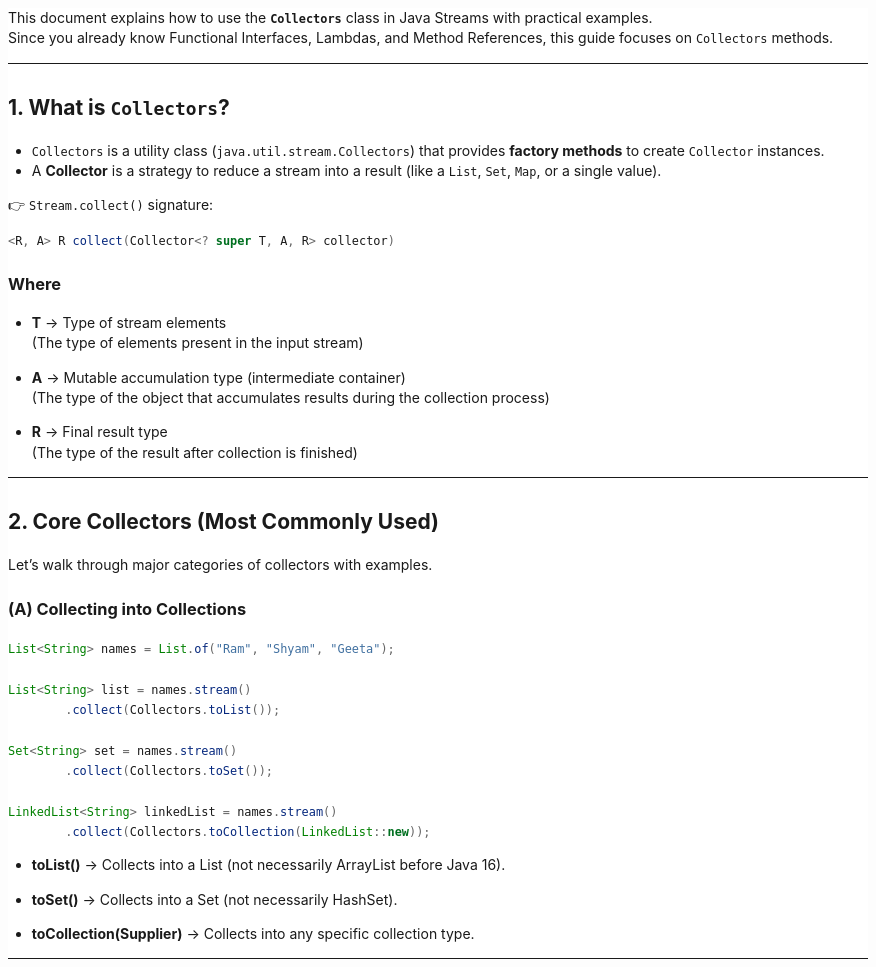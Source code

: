 This document explains how to use the **`Collectors`** class in Java Streams with practical examples.  
Since you already know Functional Interfaces, Lambdas, and Method References, this guide focuses on `Collectors` methods.

---

## 1. What is `Collectors`?
- `Collectors` is a utility class (`java.util.stream.Collectors`) that provides **factory methods** to create `Collector` instances.
- A **Collector** is a strategy to reduce a stream into a result (like a `List`, `Set`, `Map`, or a single value).

👉 `Stream.collect()` signature:
```java
<R, A> R collect(Collector<? super T, A, R> collector)
```

### Where

- **T** → Type of stream elements  
  (The type of elements present in the input stream)

- **A** → Mutable accumulation type (intermediate container)  
  (The type of the object that accumulates results during the collection process)

- **R** → Final result type  
  (The type of the result after collection is finished)

---


## 2. Core Collectors (Most Commonly Used)
Let’s walk through major categories of collectors with examples.

### (A) Collecting into Collections
```java
List<String> names = List.of("Ram", "Shyam", "Geeta");

List<String> list = names.stream()
        .collect(Collectors.toList());

Set<String> set = names.stream()
        .collect(Collectors.toSet());

LinkedList<String> linkedList = names.stream()
        .collect(Collectors.toCollection(LinkedList::new));
```

- **toList()** → Collects into a List (not necessarily ArrayList before Java 16).

- **toSet()** → Collects into a Set (not necessarily HashSet).

- **toCollection(Supplier<C>)** → Collects into any specific collection type.
---
